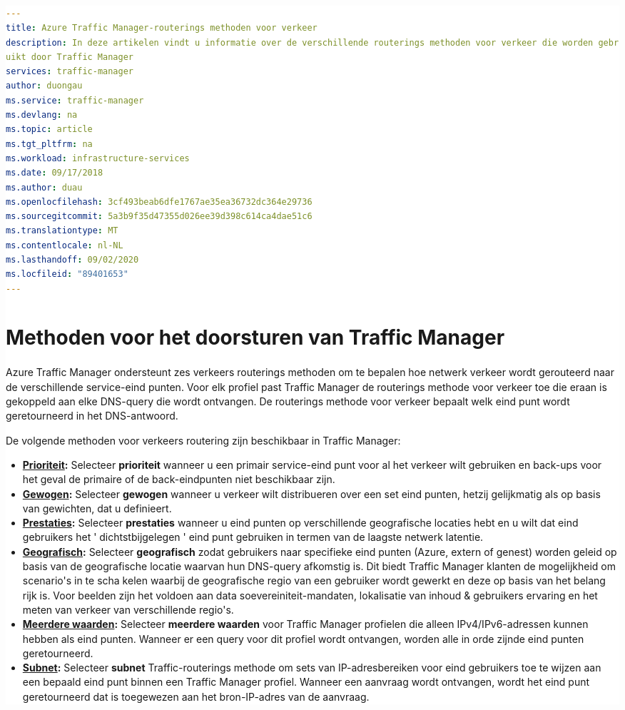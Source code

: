 ```yaml
---
title: Azure Traffic Manager-routerings methoden voor verkeer
description: In deze artikelen vindt u informatie over de verschillende routerings methoden voor verkeer die worden gebruikt door Traffic Manager
services: traffic-manager
author: duongau
ms.service: traffic-manager
ms.devlang: na
ms.topic: article
ms.tgt_pltfrm: na
ms.workload: infrastructure-services
ms.date: 09/17/2018
ms.author: duau
ms.openlocfilehash: 3cf493beab6dfe1767ae35ea36732dc364e29736
ms.sourcegitcommit: 5a3b9f35d47355d026ee39d398c614ca4dae51c6
ms.translationtype: MT
ms.contentlocale: nl-NL
ms.lasthandoff: 09/02/2020
ms.locfileid: "89401653"
---
```

# <a name="traffic-manager-routing-methods"></a>Methoden voor het doorsturen van Traffic Manager

Azure Traffic Manager ondersteunt zes verkeers routerings methoden om te bepalen hoe netwerk verkeer wordt gerouteerd naar de verschillende service-eind punten. Voor elk profiel past Traffic Manager de routerings methode voor verkeer toe die eraan is gekoppeld aan elke DNS-query die wordt ontvangen. De routerings methode voor verkeer bepaalt welk eind punt wordt geretourneerd in het DNS-antwoord.

De volgende methoden voor verkeers routering zijn beschikbaar in Traffic Manager:

* **[Prioriteit](#priority-traffic-routing-method):** Selecteer **prioriteit** wanneer u een primair service-eind punt voor al het verkeer wilt gebruiken en back-ups voor het geval de primaire of de back-eindpunten niet beschikbaar zijn.
* **[Gewogen](#weighted):** Selecteer **gewogen** wanneer u verkeer wilt distribueren over een set eind punten, hetzij gelijkmatig als op basis van gewichten, dat u definieert.
* **[Prestaties](#performance):** Selecteer **prestaties** wanneer u eind punten op verschillende geografische locaties hebt en u wilt dat eind gebruikers het ' dichtstbijgelegen ' eind punt gebruiken in termen van de laagste netwerk latentie.
* **[Geografisch](#geographic):** Selecteer **geografisch** zodat gebruikers naar specifieke eind punten (Azure, extern of genest) worden geleid op basis van de geografische locatie waarvan hun DNS-query afkomstig is. Dit biedt Traffic Manager klanten de mogelijkheid om scenario's in te scha kelen waarbij de geografische regio van een gebruiker wordt gewerkt en deze op basis van het belang rijk is. Voor beelden zijn het voldoen aan data soevereiniteit-mandaten, lokalisatie van inhoud & gebruikers ervaring en het meten van verkeer van verschillende regio's.
* **[Meerdere waarden](#multivalue):** Selecteer **meerdere waarden** voor Traffic Manager profielen die alleen IPv4/IPv6-adressen kunnen hebben als eind punten. Wanneer er een query voor dit profiel wordt ontvangen, worden alle in orde zijnde eind punten geretourneerd.
* **[Subnet](#subnet):** Selecteer **subnet** Traffic-routerings methode om sets van IP-adresbereiken voor eind gebruikers toe te wijzen aan een bepaald eind punt binnen een Traffic Manager profiel. Wanneer een aanvraag wordt ontvangen, wordt het eind punt geretourneerd dat is toegewezen aan het bron-IP-adres van de aanvraag. 
